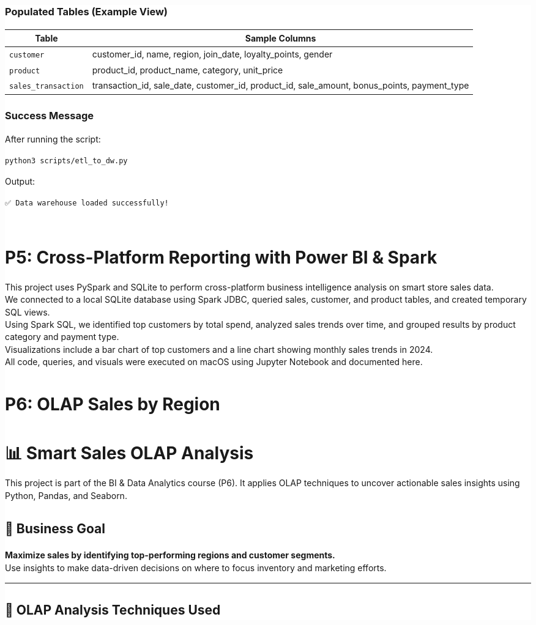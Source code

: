 ### Populated Tables (Example View)

| Table              | Sample Columns                                           |
|-------------------|----------------------------------------------------------|
| `customer`         | customer_id, name, region, join_date, loyalty_points, gender |
| `product`          | product_id, product_name, category, unit_price          |
| `sales_transaction`| transaction_id, sale_date, customer_id, product_id, sale_amount, bonus_points, payment_type |

### Success Message
After running the script:
```bash
python3 scripts/etl_to_dw.py
```

Output:
```
✅ Data warehouse loaded successfully!


```


# P5: Cross-Platform Reporting with Power BI & Spark

This project uses PySpark and SQLite to perform cross-platform business intelligence analysis on smart store sales data.  
We connected to a local SQLite database using Spark JDBC, queried sales, customer, and product tables, and created temporary SQL views.  
Using Spark SQL, we identified top customers by total spend, analyzed sales trends over time, and grouped results by product category and payment type.  
Visualizations include a bar chart of top customers and a line chart showing monthly sales trends in 2024.  
All code, queries, and visuals were executed on macOS using Jupyter Notebook and documented here.

# P6: OLAP Sales by Region 

# 📊 Smart Sales OLAP Analysis

This project is part of the BI & Data Analytics course (P6). It applies OLAP techniques to uncover actionable sales insights using Python, Pandas, and Seaborn.

## 🎯 Business Goal
**Maximize sales by identifying top-performing regions and customer segments.**  
Use insights to make data-driven decisions on where to focus inventory and marketing efforts.

---

## 📐 OLAP Analysis Techniques Used
